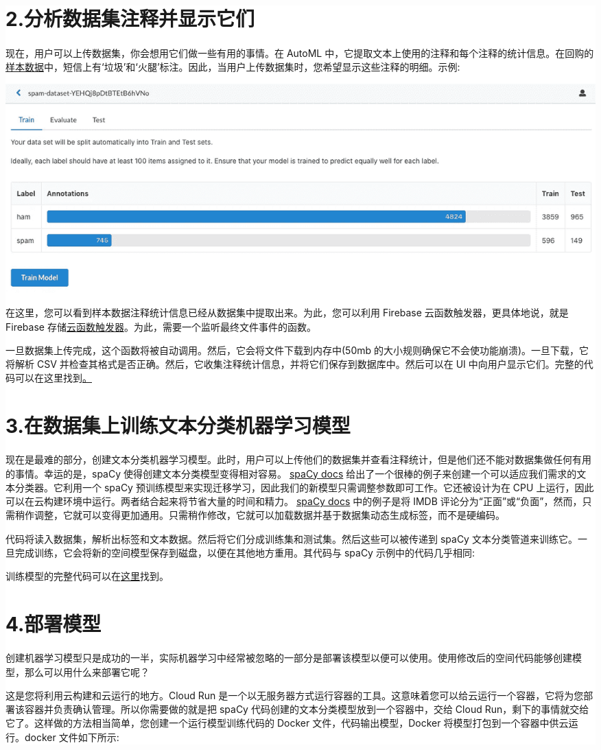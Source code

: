# 2.分析数据集注释并显示它们

现在，用户可以上传数据集，你会想用它们做一些有用的事情。在 AutoML 中，它提取文本上使用的注释和每个注释的统计信息。在回购的[样本数据](https://github.com/Andrew-Hayes/diy-auto-ml-with-spacy-and-gcp/blob/v1.0.0/sample-data/spam_dataset.csv)中，短信上有‘垃圾’和‘火腿’标注。因此，当用户上传数据集时，您希望显示这些注释的明细。示例:

![](img/e450d26324db58e2c7ca97cad7cc3a37.png)

在这里，您可以看到样本数据注释统计信息已经从数据集中提取出来。为此，您可以利用 Firebase 云函数触发器，更具体地说，就是 Firebase 存储[云函数触发器](https://firebase.google.com/docs/functions/gcp-storage-events)。为此，需要一个监听最终文件事件的函数。

一旦数据集上传完成，这个函数将被自动调用。然后，它会将文件下载到内存中(50mb 的大小规则确保它不会使功能崩溃)。一旦下载，它将解析 CSV 并检查其格式是否正确。然后，它收集注释统计信息，并将它们保存到数据库中。然后可以在 UI 中向用户显示它们。完整的代码可以在这里找到[。](https://github.com/Andrew-Hayes/diy-auto-ml-with-spacy-and-gcp/blob/v1.0.0/diy-auto-ml-ui/functions/index.js#L452-L536)

# 3.在数据集上训练文本分类机器学习模型

现在是最难的部分，创建文本分类机器学习模型。此时，用户可以上传他们的数据集并查看注释统计，但是他们还不能对数据集做任何有用的事情。幸运的是，spaCy 使得创建文本分类模型变得相对容易。 [spaCy docs](https://spacy.io/usage/training#textcat) 给出了一个很棒的例子来创建一个可以适应我们需求的文本分类器。它利用一个 spaCy 预训练模型来实现迁移学习，因此我们的新模型只需调整参数即可工作。它还被设计为在 CPU 上运行，因此可以在云构建环境中运行。两者结合起来将节省大量的时间和精力。 [spaCy docs](https://spacy.io/usage/training#textcat) 中的例子是将 IMDB 评论分为“正面”或“负面”，然而，只需稍作调整，它就可以变得更加通用。只需稍作修改，它就可以加载数据并基于数据集动态生成标签，而不是硬编码。

代码将读入数据集，解析出标签和文本数据。然后将它们分成训练集和测试集。然后这些可以被传递到 spaCy 文本分类管道来训练它。一旦完成训练，它会将新的空间模型保存到磁盘，以便在其他地方重用。其代码与 spaCy 示例中的代码几乎相同:

训练模型的完整代码可以在[这里](https://github.com/Andrew-Hayes/diy-auto-ml-with-spacy-and-gcp/blob/v1.0.0/containers/classifier/create_model.py)找到。

# 4.部署模型

创建机器学习模型只是成功的一半，实际机器学习中经常被忽略的一部分是部署该模型以便可以使用。使用修改后的空间代码能够创建模型，那么可以用什么来部署它呢？

这是您将利用云构建和云运行的地方。Cloud Run 是一个以无服务器方式运行容器的工具。这意味着您可以给云运行一个容器，它将为您部署该容器并负责确认管理。所以你需要做的就是把 spaCy 代码创建的文本分类模型放到一个容器中，交给 Cloud Run，剩下的事情就交给它了。这样做的方法相当简单，您创建一个运行模型训练代码的 Docker 文件，代码输出模型，Docker 将模型打包到一个容器中供云运行。docker 文件如下所示:
